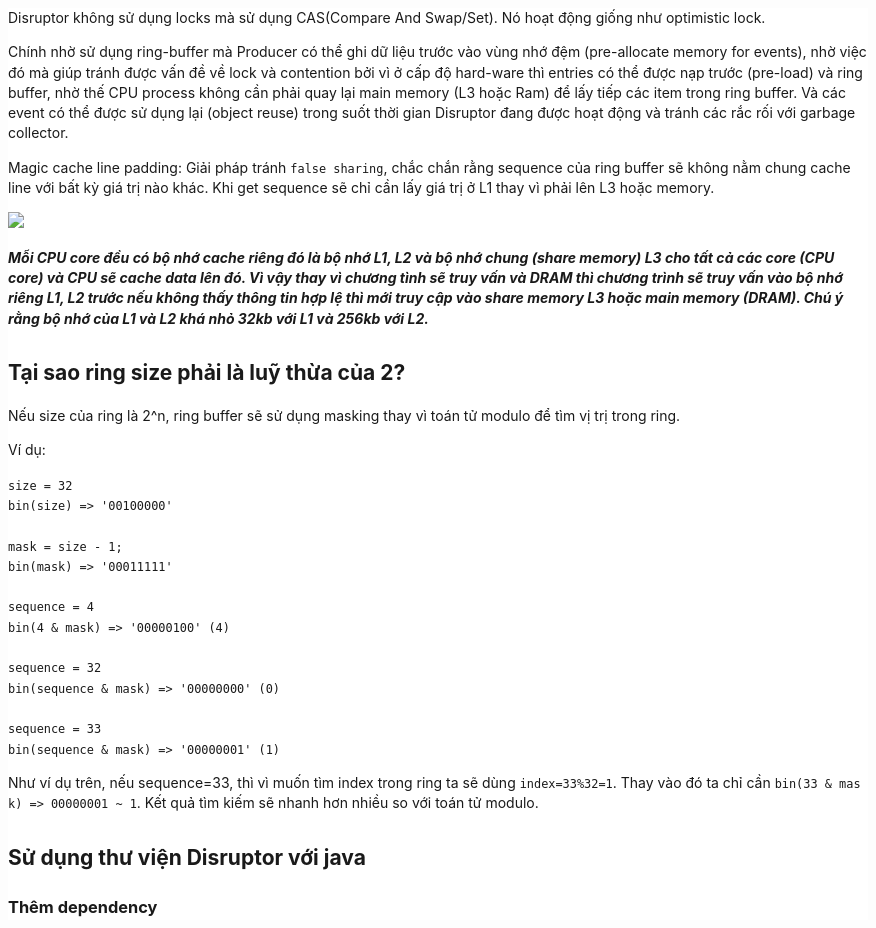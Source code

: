 Disruptor không sử dụng locks mà sử dụng CAS(Compare And Swap/Set). Nó hoạt động giống như optimistic lock.

Chính nhờ sử dụng ring-buffer mà Producer có thể ghi dữ liệu trước vào vùng nhớ đệm (pre-allocate memory for events), nhờ việc đó mà giúp tránh được vấn đề về lock và contention bởi vì ở cấp độ hard-ware thì entries có thể được nạp trước (pre-load) và ring buffer, nhờ thế CPU process không cần phải quay lại main memory (L3 hoặc Ram) để lấy tiếp các item trong ring buffer. Và các event có thể được sử dụng lại (object reuse) trong suốt thời gian Disruptor đang được hoạt động và tránh các rắc rối với garbage collector.

Magic cache line padding: Giải pháp tránh `false sharing`, chắc chắn rằng sequence của ring buffer sẽ không nằm chung cache line với bất kỳ giá trị nào khác. Khi get sequence sẽ chỉ cần lấy giá trị ở L1 thay vì phải lên L3 hoặc memory.

<img src="./images/memory-layers.png"/>

***Mỗi CPU core đều có bộ nhớ cache riêng đó là bộ nhớ L1, L2 và bộ nhớ chung (share memory) L3 cho tất cả các core (CPU core) và CPU sẽ cache data lên đó. Vì vậy thay vì chương tình sẽ truy vấn và DRAM thì chương trình sẽ truy vấn vào bộ nhớ riêng L1, L2 trước nếu không thấy thông tin hợp lệ thì mới truy cập vào share memory L3 hoặc main memory (DRAM). Chú ý rằng bộ nhớ của L1 và L2 khá nhỏ 32kb với L1 và 256kb với L2.***

## Tại sao ring size phải là luỹ thừa của 2?

Nếu size của ring là 2^n, ring buffer sẽ sử dụng masking thay vì toán tử modulo để tìm vị trị trong ring.

Ví dụ:
```log
size = 32
bin(size) => '00100000'

mask = size - 1;
bin(mask) => '00011111'

sequence = 4
bin(4 & mask) => '00000100' (4)

sequence = 32
bin(sequence & mask) => '00000000' (0)

sequence = 33
bin(sequence & mask) => '00000001' (1)
```

Như ví dụ trên, nếu sequence=33, thì vì muốn tìm index trong ring ta sẽ dùng `index=33%32=1`. Thay vào đó ta chỉ cần `bin(33 & mask) => 00000001 ~ 1`. Kết quả tìm kiếm sẽ nhanh hơn nhiều so với toán tử modulo.

## Sử dụng thư viện Disruptor với java

### Thêm dependency
